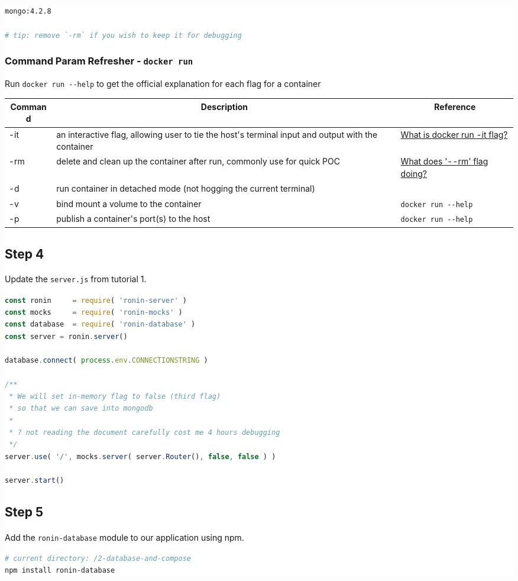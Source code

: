 ```sh
mongo:4.2.8

# tip: remove `-rm` if you wish to keep it for debugging
```

### Command Param Refresher - `docker run`

Run `docker run --help` to get the official explanation for each flag for a container

| Command | Description | Reference |
|---|---|---|
| -it | an interactive flag, allowing user to tie the host's terminal input and output with the container | [What is docker run -it flag?](https://stackoverflow.com/a/77355180/7939633) |
| -rm | delete and clean up the container after run, commonly use for quick POC | [What does '--rm' flag doing?](https://stackoverflow.com/questions/49726272/what-is-the-rm-flag-doing) |
| -d | run container in detached mode (not hogging the current terminal) ||
| -v | bind mount a volume to the container | `docker run --help` |
| -p | publish a container's port(s) to the host | `docker run --help` |

## Step 4

Update the `server.js` from tutorial 1.

```js
const ronin     = require( 'ronin-server' )
const mocks     = require( 'ronin-mocks' )
const database  = require( 'ronin-database' )
const server = ronin.server()

database.connect( process.env.CONNECTIONSTRING )

/**
 * We will set in-memory flag to false (third flag)
 * so that we can save into mongodb
 * 
 * ? not reading the document carefully cost me 4 hours debugging
 */
server.use( '/', mocks.server( server.Router(), false, false ) )

server.start()
```

## Step 5

Add the `ronin-database` module to our application using npm.

```sh
# current directory: /2-database-and-compose 
npm install ronin-database
```

